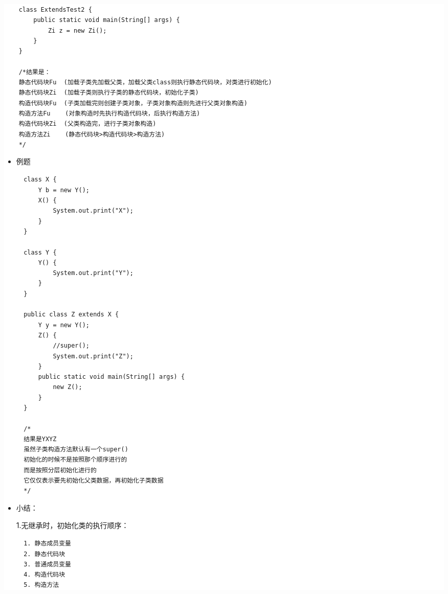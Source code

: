 		class ExtendsTest2 {
			public static void main(String[] args) {
				Zi z = new Zi();
			}
		}
		
		/*结果是：
		静态代码块Fu  (加载子类先加载父类，加载父类class则执行静态代码块，对类进行初始化)
		静态代码块Zi  (加载子类则执行子类的静态代码块，初始化子类)
		构造代码块Fu  (子类加载完则创建子类对象，子类对象构造则先进行父类对象构造)
		构造方法Fu    (对象构造时先执行构造代码块，后执行构造方法)
		构造代码块Zi  (父类构造完，进行子类对象构造)
		构造方法Zi    (静态代码块>构造代码块>构造方法)
		*/


* 例题

		class X {
			Y b = new Y();
			X() {
				System.out.print("X");
			}
		}
		
		class Y {
			Y() {
				System.out.print("Y");
			}
		}
		
		public class Z extends X {
			Y y = new Y();
			Z() {
				//super();
				System.out.print("Z");
			}
			public static void main(String[] args) {
				new Z(); 
			}
		}
		
		/*
		结果是YXYZ
		虽然子类构造方法默认有一个super()
		初始化的时候不是按照那个顺序进行的
		而是按照分层初始化进行的
		它仅仅表示要先初始化父类数据，再初始化子类数据
		*/

* 小结： 
  
	1.无继承时，初始化类的执行顺序：    

    	1. 静态成员变量
    	2. 静态代码块
    	3. 普通成员变量
    	4. 构造代码块
    	5. 构造方法  
  